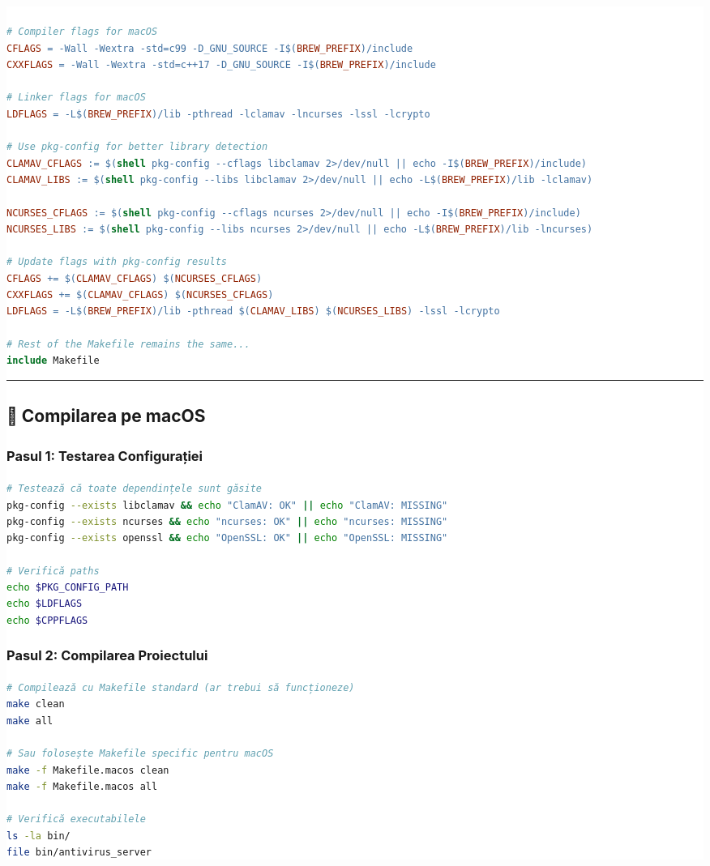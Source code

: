 ```makefile

# Compiler flags for macOS
CFLAGS = -Wall -Wextra -std=c99 -D_GNU_SOURCE -I$(BREW_PREFIX)/include
CXXFLAGS = -Wall -Wextra -std=c++17 -D_GNU_SOURCE -I$(BREW_PREFIX)/include

# Linker flags for macOS
LDFLAGS = -L$(BREW_PREFIX)/lib -pthread -lclamav -lncurses -lssl -lcrypto

# Use pkg-config for better library detection
CLAMAV_CFLAGS := $(shell pkg-config --cflags libclamav 2>/dev/null || echo -I$(BREW_PREFIX)/include)
CLAMAV_LIBS := $(shell pkg-config --libs libclamav 2>/dev/null || echo -L$(BREW_PREFIX)/lib -lclamav)

NCURSES_CFLAGS := $(shell pkg-config --cflags ncurses 2>/dev/null || echo -I$(BREW_PREFIX)/include)
NCURSES_LIBS := $(shell pkg-config --libs ncurses 2>/dev/null || echo -L$(BREW_PREFIX)/lib -lncurses)

# Update flags with pkg-config results
CFLAGS += $(CLAMAV_CFLAGS) $(NCURSES_CFLAGS)
CXXFLAGS += $(CLAMAV_CFLAGS) $(NCURSES_CFLAGS)
LDFLAGS = -L$(BREW_PREFIX)/lib -pthread $(CLAMAV_LIBS) $(NCURSES_LIBS) -lssl -lcrypto

# Rest of the Makefile remains the same...
include Makefile
```

---

## 🔨 Compilarea pe macOS

### Pasul 1: Testarea Configurației

```bash
# Testează că toate dependințele sunt găsite
pkg-config --exists libclamav && echo "ClamAV: OK" || echo "ClamAV: MISSING"
pkg-config --exists ncurses && echo "ncurses: OK" || echo "ncurses: MISSING"
pkg-config --exists openssl && echo "OpenSSL: OK" || echo "OpenSSL: MISSING"

# Verifică paths
echo $PKG_CONFIG_PATH
echo $LDFLAGS
echo $CPPFLAGS
```

### Pasul 2: Compilarea Proiectului

```bash
# Compilează cu Makefile standard (ar trebui să funcționeze)
make clean
make all

# Sau folosește Makefile specific pentru macOS
make -f Makefile.macos clean
make -f Makefile.macos all

# Verifică executabilele
ls -la bin/
file bin/antivirus_server
```
